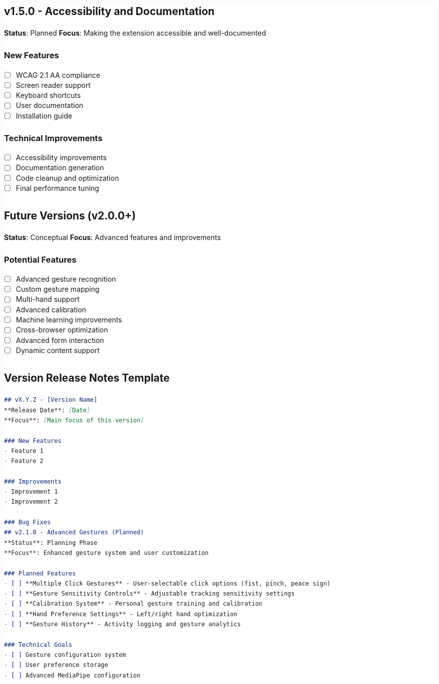 ## v1.5.0 - Accessibility and Documentation
**Status**: Planned
**Focus**: Making the extension accessible and well-documented

### New Features
- [ ] WCAG 2.1 AA compliance
- [ ] Screen reader support
- [ ] Keyboard shortcuts
- [ ] User documentation
- [ ] Installation guide

### Technical Improvements
- [ ] Accessibility improvements
- [ ] Documentation generation
- [ ] Code cleanup and optimization
- [ ] Final performance tuning

## Future Versions (v2.0.0+)
**Status**: Conceptual
**Focus**: Advanced features and improvements

### Potential Features
- [ ] Advanced gesture recognition
- [ ] Custom gesture mapping
- [ ] Multi-hand support
- [ ] Advanced calibration
- [ ] Machine learning improvements
- [ ] Cross-browser optimization
- [ ] Advanced form interaction
- [ ] Dynamic content support

## Version Release Notes Template
```markdown
## vX.Y.Z - [Version Name]
**Release Date**: [Date]
**Focus**: [Main focus of this version]

### New Features
- Feature 1
- Feature 2

### Improvements
- Improvement 1
- Improvement 2

### Bug Fixes
## v2.1.0 - Advanced Gestures (Planned)
**Status**: Planning Phase
**Focus**: Enhanced gesture system and user customization

### Planned Features
- [ ] **Multiple Click Gestures** - User-selectable click options (fist, pinch, peace sign)
- [ ] **Gesture Sensitivity Controls** - Adjustable tracking sensitivity settings
- [ ] **Calibration System** - Personal gesture training and calibration
- [ ] **Hand Preference Settings** - Left/right hand optimization
- [ ] **Gesture History** - Activity logging and gesture analytics

### Technical Goals
- [ ] Gesture configuration system
- [ ] User preference storage
- [ ] Advanced MediaPipe configuration
```